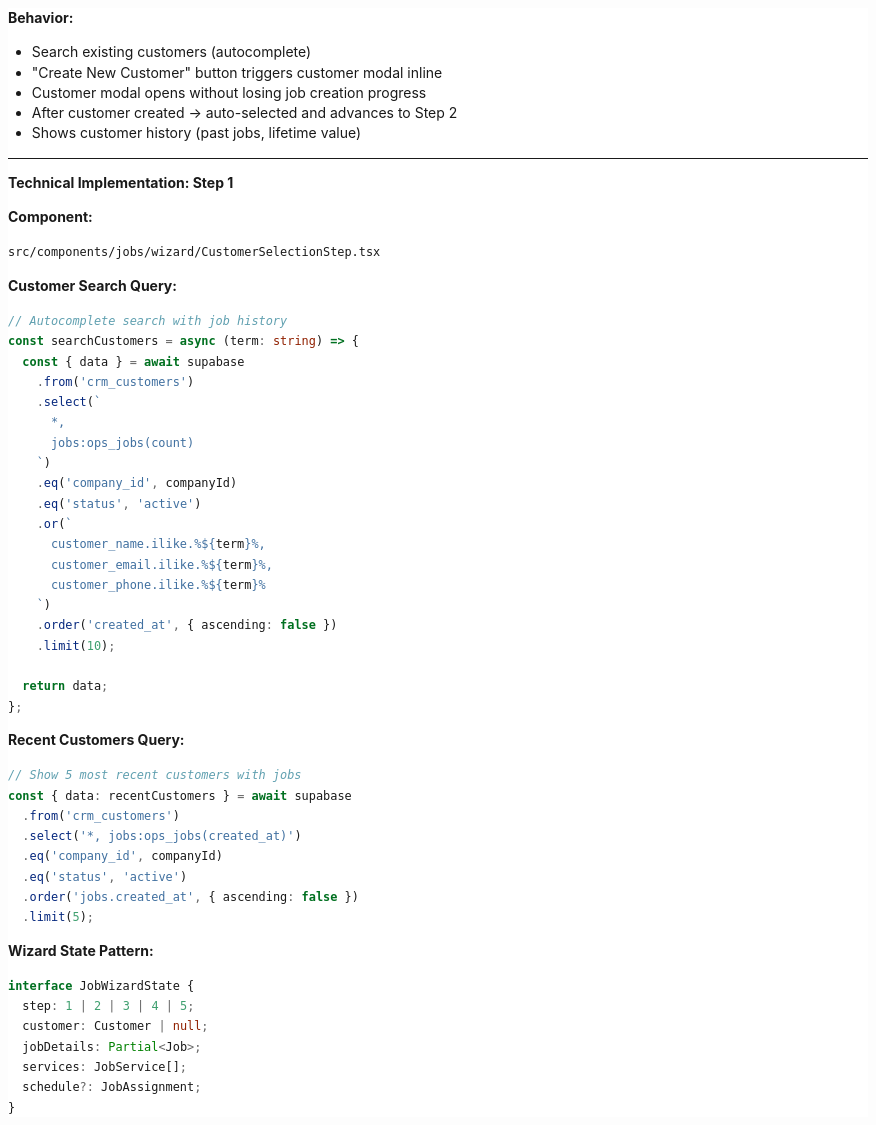 **Behavior:**
- Search existing customers (autocomplete)
- "Create New Customer" button triggers customer modal inline
- Customer modal opens without losing job creation progress
- After customer created → auto-selected and advances to Step 2
- Shows customer history (past jobs, lifetime value)

---

**Technical Implementation: Step 1**

**Component:**
```
src/components/jobs/wizard/CustomerSelectionStep.tsx
```

**Customer Search Query:**
```typescript
// Autocomplete search with job history
const searchCustomers = async (term: string) => {
  const { data } = await supabase
    .from('crm_customers')
    .select(`
      *,
      jobs:ops_jobs(count)
    `)
    .eq('company_id', companyId)
    .eq('status', 'active')
    .or(`
      customer_name.ilike.%${term}%,
      customer_email.ilike.%${term}%,
      customer_phone.ilike.%${term}%
    `)
    .order('created_at', { ascending: false })
    .limit(10);

  return data;
};
```

**Recent Customers Query:**
```typescript
// Show 5 most recent customers with jobs
const { data: recentCustomers } = await supabase
  .from('crm_customers')
  .select('*, jobs:ops_jobs(created_at)')
  .eq('company_id', companyId)
  .eq('status', 'active')
  .order('jobs.created_at', { ascending: false })
  .limit(5);
```

**Wizard State Pattern:**
```typescript
interface JobWizardState {
  step: 1 | 2 | 3 | 4 | 5;
  customer: Customer | null;
  jobDetails: Partial<Job>;
  services: JobService[];
  schedule?: JobAssignment;
}
```
